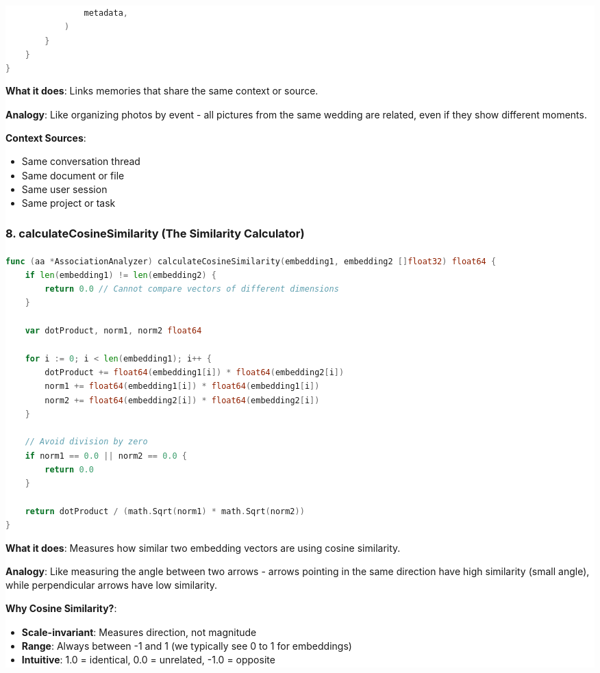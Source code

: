 ```go
                metadata,
            )
        }
    }
}
```

**What it does**: Links memories that share the same context or source.

**Analogy**: Like organizing photos by event - all pictures from the same wedding are related, even if they show different moments.

**Context Sources**:

- Same conversation thread
- Same document or file
- Same user session
- Same project or task

### 8. calculateCosineSimilarity (The Similarity Calculator)

```go
func (aa *AssociationAnalyzer) calculateCosineSimilarity(embedding1, embedding2 []float32) float64 {
    if len(embedding1) != len(embedding2) {
        return 0.0 // Cannot compare vectors of different dimensions
    }
    
    var dotProduct, norm1, norm2 float64
    
    for i := 0; i < len(embedding1); i++ {
        dotProduct += float64(embedding1[i]) * float64(embedding2[i])
        norm1 += float64(embedding1[i]) * float64(embedding1[i])
        norm2 += float64(embedding2[i]) * float64(embedding2[i])
    }
    
    // Avoid division by zero
    if norm1 == 0.0 || norm2 == 0.0 {
        return 0.0
    }
    
    return dotProduct / (math.Sqrt(norm1) * math.Sqrt(norm2))
}
```

**What it does**: Measures how similar two embedding vectors are using cosine similarity.

**Analogy**: Like measuring the angle between two arrows - arrows pointing in the same direction have high similarity (small angle), while perpendicular arrows have low similarity.

**Why Cosine Similarity?**:

- **Scale-invariant**: Measures direction, not magnitude
- **Range**: Always between -1 and 1 (we typically see 0 to 1 for embeddings)
- **Intuitive**: 1.0 = identical, 0.0 = unrelated, -1.0 = opposite
